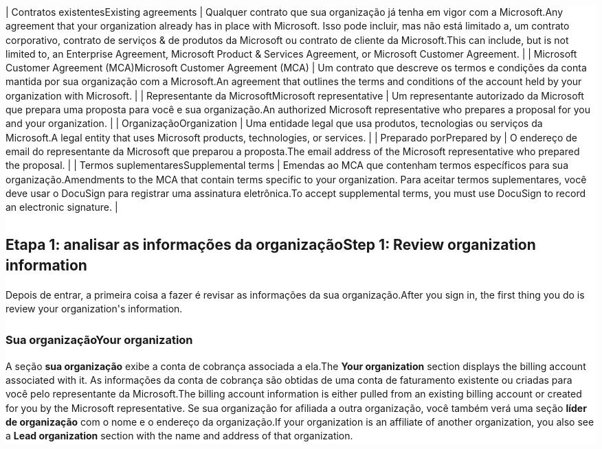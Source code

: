 | <span data-ttu-id="5b5ca-153">Contratos existentes</span><span class="sxs-lookup"><span data-stu-id="5b5ca-153">Existing agreements</span></span> | <span data-ttu-id="5b5ca-154">Qualquer contrato que sua organização já tenha em vigor com a Microsoft.</span><span class="sxs-lookup"><span data-stu-id="5b5ca-154">Any agreement that your organization already has in place with Microsoft.</span></span> <span data-ttu-id="5b5ca-155">Isso pode incluir, mas não está limitado a, um contrato corporativo, contrato de serviços & de produtos da Microsoft ou contrato de cliente da Microsoft.</span><span class="sxs-lookup"><span data-stu-id="5b5ca-155">This can include, but is not limited to, an Enterprise Agreement, Microsoft Product & Services Agreement, or Microsoft Customer Agreement.</span></span> |
| <span data-ttu-id="5b5ca-156">Microsoft Customer Agreement (MCA)</span><span class="sxs-lookup"><span data-stu-id="5b5ca-156">Microsoft Customer Agreement (MCA)</span></span> | <span data-ttu-id="5b5ca-157">Um contrato que descreve os termos e condições da conta mantida por sua organização com a Microsoft.</span><span class="sxs-lookup"><span data-stu-id="5b5ca-157">An agreement that outlines the terms and conditions of the account held by your organization with Microsoft.</span></span> |
| <span data-ttu-id="5b5ca-158">Representante da Microsoft</span><span class="sxs-lookup"><span data-stu-id="5b5ca-158">Microsoft representative</span></span> | <span data-ttu-id="5b5ca-159">Um representante autorizado da Microsoft que prepara uma proposta para você e sua organização.</span><span class="sxs-lookup"><span data-stu-id="5b5ca-159">An authorized Microsoft representative who prepares a proposal for you and your organization.</span></span> |
| <span data-ttu-id="5b5ca-160">Organização</span><span class="sxs-lookup"><span data-stu-id="5b5ca-160">Organization</span></span> | <span data-ttu-id="5b5ca-161">Uma entidade legal que usa produtos, tecnologias ou serviços da Microsoft.</span><span class="sxs-lookup"><span data-stu-id="5b5ca-161">A legal entity that uses Microsoft products, technologies, or services.</span></span> |
| <span data-ttu-id="5b5ca-162">Preparado por</span><span class="sxs-lookup"><span data-stu-id="5b5ca-162">Prepared by</span></span> | <span data-ttu-id="5b5ca-163">O endereço de email do representante da Microsoft que preparou a proposta.</span><span class="sxs-lookup"><span data-stu-id="5b5ca-163">The email address of the Microsoft representative who prepared the proposal.</span></span> |
| <span data-ttu-id="5b5ca-164">Termos suplementares</span><span class="sxs-lookup"><span data-stu-id="5b5ca-164">Supplemental terms</span></span> | <span data-ttu-id="5b5ca-165">Emendas ao MCA que contenham termos específicos para sua organização.</span><span class="sxs-lookup"><span data-stu-id="5b5ca-165">Amendments to the MCA that contain terms specific to your organization.</span></span> <span data-ttu-id="5b5ca-166">Para aceitar termos suplementares, você deve usar o DocuSign para registrar uma assinatura eletrônica.</span><span class="sxs-lookup"><span data-stu-id="5b5ca-166">To accept supplemental terms, you must use DocuSign to record an electronic signature.</span></span> |

## <a name="step-1-review-organization-information"></a><span data-ttu-id="5b5ca-167">Etapa 1: analisar as informações da organização</span><span class="sxs-lookup"><span data-stu-id="5b5ca-167">Step 1: Review organization information</span></span>

<span data-ttu-id="5b5ca-168">Depois de entrar, a primeira coisa a fazer é revisar as informações da sua organização.</span><span class="sxs-lookup"><span data-stu-id="5b5ca-168">After you sign in, the first thing you do is review your organization's information.</span></span>

### <a name="your-organization"></a><span data-ttu-id="5b5ca-169">Sua organização</span><span class="sxs-lookup"><span data-stu-id="5b5ca-169">Your organization</span></span>

<span data-ttu-id="5b5ca-170">A seção **sua organização** exibe a conta de cobrança associada a ela.</span><span class="sxs-lookup"><span data-stu-id="5b5ca-170">The **Your organization** section displays the billing account associated with it.</span></span> <span data-ttu-id="5b5ca-171">As informações da conta de cobrança são obtidas de uma conta de faturamento existente ou criadas para você pelo representante da Microsoft.</span><span class="sxs-lookup"><span data-stu-id="5b5ca-171">The billing account information is either pulled from an existing billing account or created for you by the Microsoft representative.</span></span> <span data-ttu-id="5b5ca-172">Se sua organização for afiliada a outra organização, você também verá uma seção **líder de organização** com o nome e o endereço da organização.</span><span class="sxs-lookup"><span data-stu-id="5b5ca-172">If your organization is an affiliate of another organization, you also see a **Lead organization** section with the name and address of that organization.</span></span>
